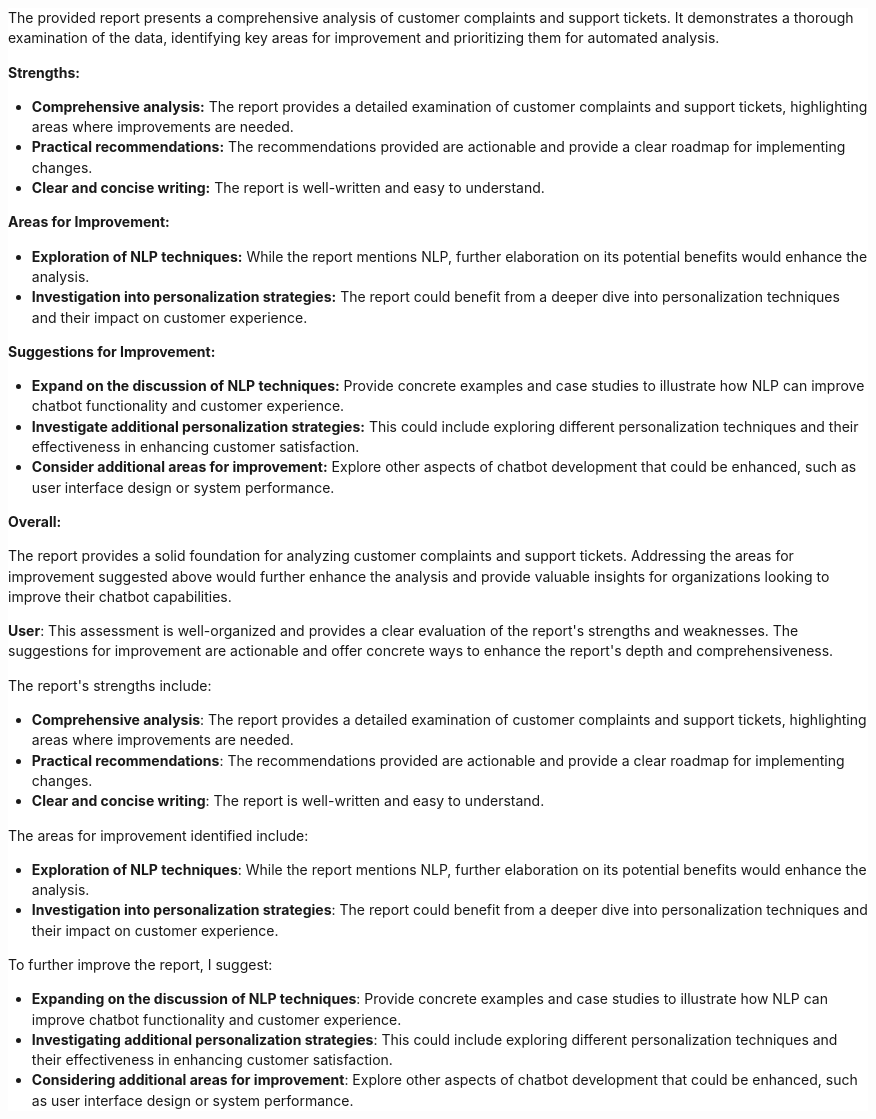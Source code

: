 The provided report presents a comprehensive analysis of customer complaints and support tickets. It demonstrates a thorough examination of the data, identifying key areas for improvement and prioritizing them for automated analysis.

**Strengths:**

* **Comprehensive analysis:** The report provides a detailed examination of customer complaints and support tickets, highlighting areas where improvements are needed.
* **Practical recommendations:** The recommendations provided are actionable and provide a clear roadmap for implementing changes.
* **Clear and concise writing:** The report is well-written and easy to understand.

**Areas for Improvement:**

* **Exploration of NLP techniques:** While the report mentions NLP, further elaboration on its potential benefits would enhance the analysis.
* **Investigation into personalization strategies:** The report could benefit from a deeper dive into personalization techniques and their impact on customer experience.

**Suggestions for Improvement:**

* **Expand on the discussion of NLP techniques:** Provide concrete examples and case studies to illustrate how NLP can improve chatbot functionality and customer experience.
* **Investigate additional personalization strategies:** This could include exploring different personalization techniques and their effectiveness in enhancing customer satisfaction.
* **Consider additional areas for improvement:** Explore other aspects of chatbot development that could be enhanced, such as user interface design or system performance.

**Overall:**

The report provides a solid foundation for analyzing customer complaints and support tickets. Addressing the areas for improvement suggested above would further enhance the analysis and provide valuable insights for organizations looking to improve their chatbot capabilities.

**User**: This assessment is well-organized and provides a clear evaluation of the report's strengths and weaknesses. The suggestions for improvement are actionable and offer concrete ways to enhance the report's depth and comprehensiveness.

The report's strengths include:

* **Comprehensive analysis**: The report provides a detailed examination of customer complaints and support tickets, highlighting areas where improvements are needed.
* **Practical recommendations**: The recommendations provided are actionable and provide a clear roadmap for implementing changes.
* **Clear and concise writing**: The report is well-written and easy to understand.

The areas for improvement identified include:

* **Exploration of NLP techniques**: While the report mentions NLP, further elaboration on its potential benefits would enhance the analysis.
* **Investigation into personalization strategies**: The report could benefit from a deeper dive into personalization techniques and their impact on customer experience.

To further improve the report, I suggest:

* **Expanding on the discussion of NLP techniques**: Provide concrete examples and case studies to illustrate how NLP can improve chatbot functionality and customer experience.
* **Investigating additional personalization strategies**: This could include exploring different personalization techniques and their effectiveness in enhancing customer satisfaction.
* **Considering additional areas for improvement**: Explore other aspects of chatbot development that could be enhanced, such as user interface design or system performance.
